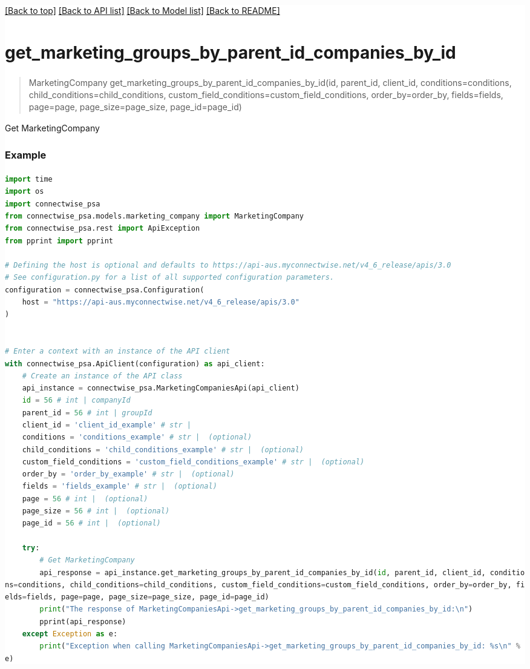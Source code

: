 [[Back to top]](#) [[Back to API list]](../README.md#documentation-for-api-endpoints) [[Back to Model list]](../README.md#documentation-for-models) [[Back to README]](../README.md)

# **get_marketing_groups_by_parent_id_companies_by_id**
> MarketingCompany get_marketing_groups_by_parent_id_companies_by_id(id, parent_id, client_id, conditions=conditions, child_conditions=child_conditions, custom_field_conditions=custom_field_conditions, order_by=order_by, fields=fields, page=page, page_size=page_size, page_id=page_id)

Get MarketingCompany

### Example

```python
import time
import os
import connectwise_psa
from connectwise_psa.models.marketing_company import MarketingCompany
from connectwise_psa.rest import ApiException
from pprint import pprint

# Defining the host is optional and defaults to https://api-aus.myconnectwise.net/v4_6_release/apis/3.0
# See configuration.py for a list of all supported configuration parameters.
configuration = connectwise_psa.Configuration(
    host = "https://api-aus.myconnectwise.net/v4_6_release/apis/3.0"
)


# Enter a context with an instance of the API client
with connectwise_psa.ApiClient(configuration) as api_client:
    # Create an instance of the API class
    api_instance = connectwise_psa.MarketingCompaniesApi(api_client)
    id = 56 # int | companyId
    parent_id = 56 # int | groupId
    client_id = 'client_id_example' # str | 
    conditions = 'conditions_example' # str |  (optional)
    child_conditions = 'child_conditions_example' # str |  (optional)
    custom_field_conditions = 'custom_field_conditions_example' # str |  (optional)
    order_by = 'order_by_example' # str |  (optional)
    fields = 'fields_example' # str |  (optional)
    page = 56 # int |  (optional)
    page_size = 56 # int |  (optional)
    page_id = 56 # int |  (optional)

    try:
        # Get MarketingCompany
        api_response = api_instance.get_marketing_groups_by_parent_id_companies_by_id(id, parent_id, client_id, conditions=conditions, child_conditions=child_conditions, custom_field_conditions=custom_field_conditions, order_by=order_by, fields=fields, page=page, page_size=page_size, page_id=page_id)
        print("The response of MarketingCompaniesApi->get_marketing_groups_by_parent_id_companies_by_id:\n")
        pprint(api_response)
    except Exception as e:
        print("Exception when calling MarketingCompaniesApi->get_marketing_groups_by_parent_id_companies_by_id: %s\n" % e)
```
